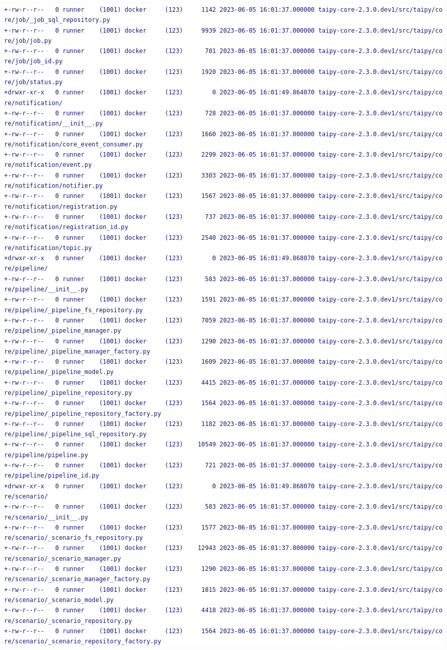 ```diff
+-rw-r--r--   0 runner    (1001) docker     (123)     1142 2023-06-05 16:01:37.000000 taipy-core-2.3.0.dev1/src/taipy/core/job/_job_sql_repository.py
+-rw-r--r--   0 runner    (1001) docker     (123)     9939 2023-06-05 16:01:37.000000 taipy-core-2.3.0.dev1/src/taipy/core/job/job.py
+-rw-r--r--   0 runner    (1001) docker     (123)      701 2023-06-05 16:01:37.000000 taipy-core-2.3.0.dev1/src/taipy/core/job/job_id.py
+-rw-r--r--   0 runner    (1001) docker     (123)     1920 2023-06-05 16:01:37.000000 taipy-core-2.3.0.dev1/src/taipy/core/job/status.py
+drwxr-xr-x   0 runner    (1001) docker     (123)        0 2023-06-05 16:01:49.864070 taipy-core-2.3.0.dev1/src/taipy/core/notification/
+-rw-r--r--   0 runner    (1001) docker     (123)      728 2023-06-05 16:01:37.000000 taipy-core-2.3.0.dev1/src/taipy/core/notification/__init__.py
+-rw-r--r--   0 runner    (1001) docker     (123)     1660 2023-06-05 16:01:37.000000 taipy-core-2.3.0.dev1/src/taipy/core/notification/core_event_consumer.py
+-rw-r--r--   0 runner    (1001) docker     (123)     2299 2023-06-05 16:01:37.000000 taipy-core-2.3.0.dev1/src/taipy/core/notification/event.py
+-rw-r--r--   0 runner    (1001) docker     (123)     3303 2023-06-05 16:01:37.000000 taipy-core-2.3.0.dev1/src/taipy/core/notification/notifier.py
+-rw-r--r--   0 runner    (1001) docker     (123)     1567 2023-06-05 16:01:37.000000 taipy-core-2.3.0.dev1/src/taipy/core/notification/registration.py
+-rw-r--r--   0 runner    (1001) docker     (123)      737 2023-06-05 16:01:37.000000 taipy-core-2.3.0.dev1/src/taipy/core/notification/registration_id.py
+-rw-r--r--   0 runner    (1001) docker     (123)     2540 2023-06-05 16:01:37.000000 taipy-core-2.3.0.dev1/src/taipy/core/notification/topic.py
+drwxr-xr-x   0 runner    (1001) docker     (123)        0 2023-06-05 16:01:49.868070 taipy-core-2.3.0.dev1/src/taipy/core/pipeline/
+-rw-r--r--   0 runner    (1001) docker     (123)      583 2023-06-05 16:01:37.000000 taipy-core-2.3.0.dev1/src/taipy/core/pipeline/__init__.py
+-rw-r--r--   0 runner    (1001) docker     (123)     1591 2023-06-05 16:01:37.000000 taipy-core-2.3.0.dev1/src/taipy/core/pipeline/_pipeline_fs_repository.py
+-rw-r--r--   0 runner    (1001) docker     (123)     7059 2023-06-05 16:01:37.000000 taipy-core-2.3.0.dev1/src/taipy/core/pipeline/_pipeline_manager.py
+-rw-r--r--   0 runner    (1001) docker     (123)     1290 2023-06-05 16:01:37.000000 taipy-core-2.3.0.dev1/src/taipy/core/pipeline/_pipeline_manager_factory.py
+-rw-r--r--   0 runner    (1001) docker     (123)     1609 2023-06-05 16:01:37.000000 taipy-core-2.3.0.dev1/src/taipy/core/pipeline/_pipeline_model.py
+-rw-r--r--   0 runner    (1001) docker     (123)     4415 2023-06-05 16:01:37.000000 taipy-core-2.3.0.dev1/src/taipy/core/pipeline/_pipeline_repository.py
+-rw-r--r--   0 runner    (1001) docker     (123)     1564 2023-06-05 16:01:37.000000 taipy-core-2.3.0.dev1/src/taipy/core/pipeline/_pipeline_repository_factory.py
+-rw-r--r--   0 runner    (1001) docker     (123)     1182 2023-06-05 16:01:37.000000 taipy-core-2.3.0.dev1/src/taipy/core/pipeline/_pipeline_sql_repository.py
+-rw-r--r--   0 runner    (1001) docker     (123)    10549 2023-06-05 16:01:37.000000 taipy-core-2.3.0.dev1/src/taipy/core/pipeline/pipeline.py
+-rw-r--r--   0 runner    (1001) docker     (123)      721 2023-06-05 16:01:37.000000 taipy-core-2.3.0.dev1/src/taipy/core/pipeline/pipeline_id.py
+drwxr-xr-x   0 runner    (1001) docker     (123)        0 2023-06-05 16:01:49.868070 taipy-core-2.3.0.dev1/src/taipy/core/scenario/
+-rw-r--r--   0 runner    (1001) docker     (123)      583 2023-06-05 16:01:37.000000 taipy-core-2.3.0.dev1/src/taipy/core/scenario/__init__.py
+-rw-r--r--   0 runner    (1001) docker     (123)     1577 2023-06-05 16:01:37.000000 taipy-core-2.3.0.dev1/src/taipy/core/scenario/_scenario_fs_repository.py
+-rw-r--r--   0 runner    (1001) docker     (123)    12943 2023-06-05 16:01:37.000000 taipy-core-2.3.0.dev1/src/taipy/core/scenario/_scenario_manager.py
+-rw-r--r--   0 runner    (1001) docker     (123)     1290 2023-06-05 16:01:37.000000 taipy-core-2.3.0.dev1/src/taipy/core/scenario/_scenario_manager_factory.py
+-rw-r--r--   0 runner    (1001) docker     (123)     1815 2023-06-05 16:01:37.000000 taipy-core-2.3.0.dev1/src/taipy/core/scenario/_scenario_model.py
+-rw-r--r--   0 runner    (1001) docker     (123)     4418 2023-06-05 16:01:37.000000 taipy-core-2.3.0.dev1/src/taipy/core/scenario/_scenario_repository.py
+-rw-r--r--   0 runner    (1001) docker     (123)     1564 2023-06-05 16:01:37.000000 taipy-core-2.3.0.dev1/src/taipy/core/scenario/_scenario_repository_factory.py
```